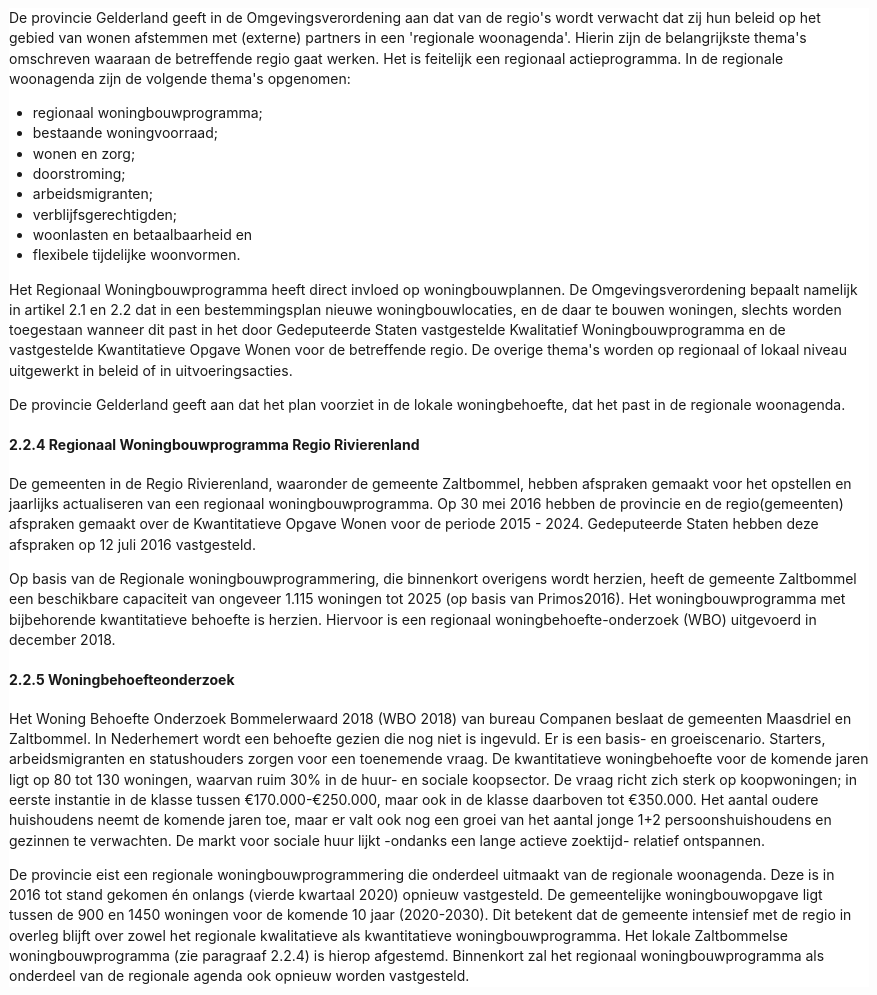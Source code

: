 De provincie Gelderland geeft in de Omgevingsverordening aan dat van de regio's wordt verwacht dat zij hun beleid op het gebied van wonen afstemmen met (externe) partners in een 'regionale woonagenda'. Hierin zijn de belangrijkste thema's omschreven waaraan de betreffende regio gaat werken. Het is feitelijk een regionaal actieprogramma. In de regionale woonagenda zijn de volgende thema's opgenomen:

- regionaal woningbouwprogramma;
- bestaande woningvoorraad;
- wonen en zorg;
- doorstroming;
- arbeidsmigranten;
- verblijfsgerechtigden;
- woonlasten en betaalbaarheid en
- flexibele tijdelijke woonvormen.

Het Regionaal Woningbouwprogramma heeft direct invloed op woningbouwplannen. De Omgevingsverordening bepaalt namelijk in artikel 2.1 en 2.2 dat in een bestemmingsplan nieuwe woningbouwlocaties, en de daar te bouwen woningen, slechts worden toegestaan wanneer dit past in het door Gedeputeerde Staten vastgestelde Kwalitatief Woningbouwprogramma en de vastgestelde Kwantitatieve Opgave Wonen voor de betreffende regio. De overige thema's worden op regionaal of lokaal niveau uitgewerkt in beleid of in uitvoeringsacties.

De provincie Gelderland geeft aan dat het plan voorziet in de lokale woningbehoefte, dat het past in de regionale woonagenda.

#### 2.2.4 Regionaal Woningbouwprogramma Regio Rivierenland

De gemeenten in de Regio Rivierenland, waaronder de gemeente Zaltbommel, hebben afspraken gemaakt voor het opstellen en jaarlijks actualiseren van een regionaal woningbouwprogramma. Op 30 mei 2016 hebben de provincie en de regio(gemeenten) afspraken gemaakt over de Kwantitatieve Opgave Wonen voor de periode 2015 - 2024. Gedeputeerde Staten hebben deze afspraken op 12 juli 2016 vastgesteld.

Op basis van de Regionale woningbouwprogrammering, die binnenkort overigens wordt herzien, heeft de gemeente Zaltbommel een beschikbare capaciteit van ongeveer 1.115 woningen tot 2025 (op basis van Primos2016). Het woningbouwprogramma met bijbehorende kwantitatieve behoefte is herzien. Hiervoor is een regionaal woningbehoefte-onderzoek (WBO) uitgevoerd in december 2018.

#### 2.2.5 Woningbehoefteonderzoek

Het Woning Behoefte Onderzoek Bommelerwaard 2018 (WBO 2018) van bureau Companen beslaat de gemeenten Maasdriel en Zaltbommel. In Nederhemert wordt een behoefte gezien die nog niet is ingevuld. Er is een basis- en groeiscenario. Starters, arbeidsmigranten en statushouders zorgen voor een toenemende vraag. De kwantitatieve woningbehoefte voor de komende jaren ligt op 80 tot 130 woningen, waarvan ruim 30% in de huur- en sociale koopsector. De vraag richt zich sterk op koopwoningen; in eerste instantie in de klasse tussen €170.000-€250.000, maar ook in de klasse daarboven tot €350.000. Het aantal oudere huishoudens neemt de komende jaren toe, maar er valt ook nog een groei van het aantal jonge 1+2 persoonshuishoudens en gezinnen te verwachten. De markt voor sociale huur lijkt -ondanks een lange actieve zoektijd- relatief ontspannen.

De provincie eist een regionale woningbouwprogrammering die onderdeel uitmaakt van de regionale woonagenda. Deze is in 2016 tot stand gekomen én onlangs (vierde kwartaal 2020) opnieuw vastgesteld. De gemeentelijke woningbouwopgave ligt tussen de 900 en 1450 woningen voor de komende 10 jaar (2020-2030). Dit betekent dat de gemeente intensief met de regio in overleg blijft over zowel het regionale kwalitatieve als kwantitatieve woningbouwprogramma. Het lokale Zaltbommelse woningbouwprogramma (zie paragraaf 2.2.4) is hierop afgestemd. Binnenkort zal het regionaal woningbouwprogramma als onderdeel van de regionale agenda ook opnieuw worden vastgesteld.
